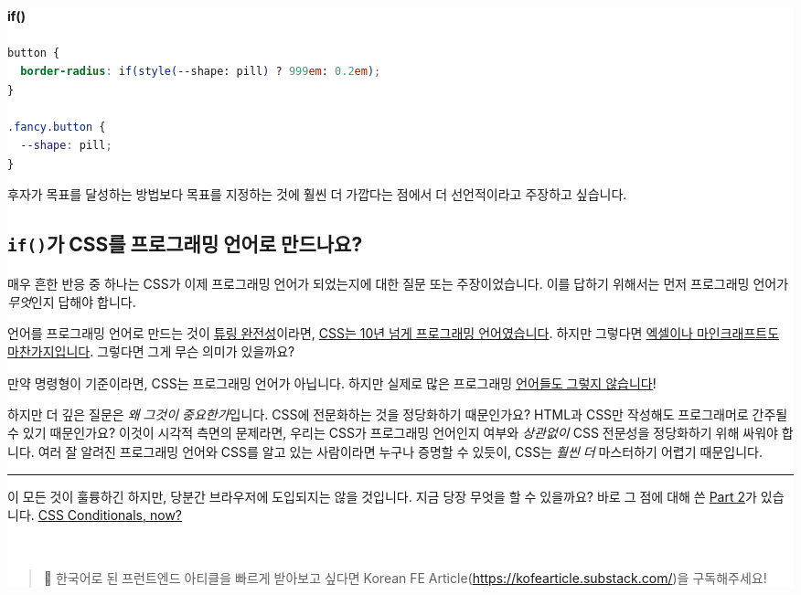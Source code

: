 #### if()

```scss
button {
  border-radius: if(style(--shape: pill) ? 999em: 0.2em);
}

.fancy.button {
  --shape: pill;
}
```

후자가 목표를 달성하는 방법보다 목표를 지정하는 것에 훨씬 더 가깝다는 점에서 더 선언적이라고 주장하고 싶습니다.

## `if()`가 CSS를 프로그래밍 언어로 만드나요?

매우 흔한 반응 중 하나는 CSS가 이제 프로그래밍 언어가 되었는지에 대한 질문 또는 주장이었습니다. 이를 답하기 위해서는 먼저 프로그래밍 언어가 *무엇*인지 답해야 합니다.

언어를 프로그래밍 언어로 만드는 것이 [튜링 완전성](https://en.wikipedia.org/wiki/Turing_completeness)이라면, [CSS는 10년 넘게 프로그래밍 언어였습니다](https://accodeing.com/blog/2015/css3-proven-to-be-turing-complete). 하지만 그렇다면 [엑셀이나 마인크래프트도 마찬가지입니다](https://en.wikipedia.org/wiki/Turing_completeness#Unintentional_Turing_completeness). 그렇다면 그게 무슨 의미가 있을까요?

만약 명령형이 기준이라면, CSS는 프로그래밍 언어가 아닙니다. 하지만 실제로 많은 프로그래밍 [언어들도 그렇지 않습니다](https://en.wikipedia.org/wiki/Declarative_programming)!

하지만 더 깊은 질문은 *왜 그것이 중요한가*입니다. CSS에 전문화하는 것을 정당화하기 때문인가요? HTML과 CSS만 작성해도 프로그래머로 간주될 수 있기 때문인가요? 이것이 시각적 측면의 문제라면, 우리는 CSS가 프로그래밍 언어인지 여부와 _상관없이_ CSS 전문성을 정당화하기 위해 싸워야 합니다. 여러 잘 알려진 프로그래밍 언어와 CSS를 알고 있는 사람이라면 누구나 증명할 수 있듯이, CSS는 _훨씬 더_ 마스터하기 어렵기 때문입니다.

---

이 모든 것이 훌륭하긴 하지만, 당분간 브라우저에 도입되지는 않을 것입니다. 지금 당장 무엇을 할 수 있을까요? 바로 그 점에 대해 쓴 [Part 2](https://lea.verou.me/blog/2024/css-conditionals-now/)가 있습니다. [CSS Conditionals, now?](https://lea.verou.me/blog/2024/css-conditionals-now/)

<br/>

> 🚀 한국어로 된 프런트엔드 아티클을 빠르게 받아보고 싶다면 Korean FE Article(https://kofearticle.substack.com/)을 구독해주세요!
